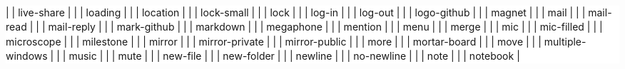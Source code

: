 | <i class="codicon codicon-live-share"></i>                              | live-share                              |
| <i class="codicon codicon-loading"></i>                                 | loading                                 |
| <i class="codicon codicon-location"></i>                                | location                                |
| <i class="codicon codicon-lock-small"></i>                              | lock-small                              |
| <i class="codicon codicon-lock"></i>                                    | lock                                    |
| <i class="codicon codicon-log-in"></i>                                  | log-in                                  |
| <i class="codicon codicon-log-out"></i>                                 | log-out                                 |
| <i class="codicon codicon-logo-github"></i>                             | logo-github                             |
| <i class="codicon codicon-magnet"></i>                                  | magnet                                  |
| <i class="codicon codicon-mail"></i>                                    | mail                                    |
| <i class="codicon codicon-mail-read"></i>                               | mail-read                               |
| <i class="codicon codicon-mail-reply"></i>                              | mail-reply                              |
| <i class="codicon codicon-mark-github"></i>                             | mark-github                             |
| <i class="codicon codicon-markdown"></i>                                | markdown                                |
| <i class="codicon codicon-megaphone"></i>                               | megaphone                               |
| <i class="codicon codicon-mention"></i>                                 | mention                                 |
| <i class="codicon codicon-menu"></i>                                    | menu                                    |
| <i class="codicon codicon-merge"></i>                                   | merge                                   |
| <i class="codicon codicon-mic"></i>                                     | mic                                     |
| <i class="codicon codicon-mic-filled"></i>                              | mic-filled                              |
| <i class="codicon codicon-microscope"></i>                              | microscope                              |
| <i class="codicon codicon-milestone"></i>                               | milestone                               |
| <i class="codicon codicon-mirror"></i>                                  | mirror                                  |
| <i class="codicon codicon-mirror-private"></i>                          | mirror-private                          |
| <i class="codicon codicon-mirror-public"></i>                           | mirror-public                           |
| <i class="codicon codicon-more"></i>                                    | more                                    |
| <i class="codicon codicon-mortar-board"></i>                            | mortar-board                            |
| <i class="codicon codicon-move"></i>                                    | move                                    |
| <i class="codicon codicon-multiple-windows"></i>                        | multiple-windows                        |
| <i class="codicon codicon-music"></i>                                   | music                                   |
| <i class="codicon codicon-mute"></i>                                    | mute                                    |
| <i class="codicon codicon-new-file"></i>                                | new-file                                |
| <i class="codicon codicon-new-folder"></i>                              | new-folder                              |
| <i class="codicon codicon-newline"></i>                                 | newline                                 |
| <i class="codicon codicon-no-newline"></i>                              | no-newline                              |
| <i class="codicon codicon-note"></i>                                    | note                                    |
| <i class="codicon codicon-notebook"></i>                                | notebook                                |